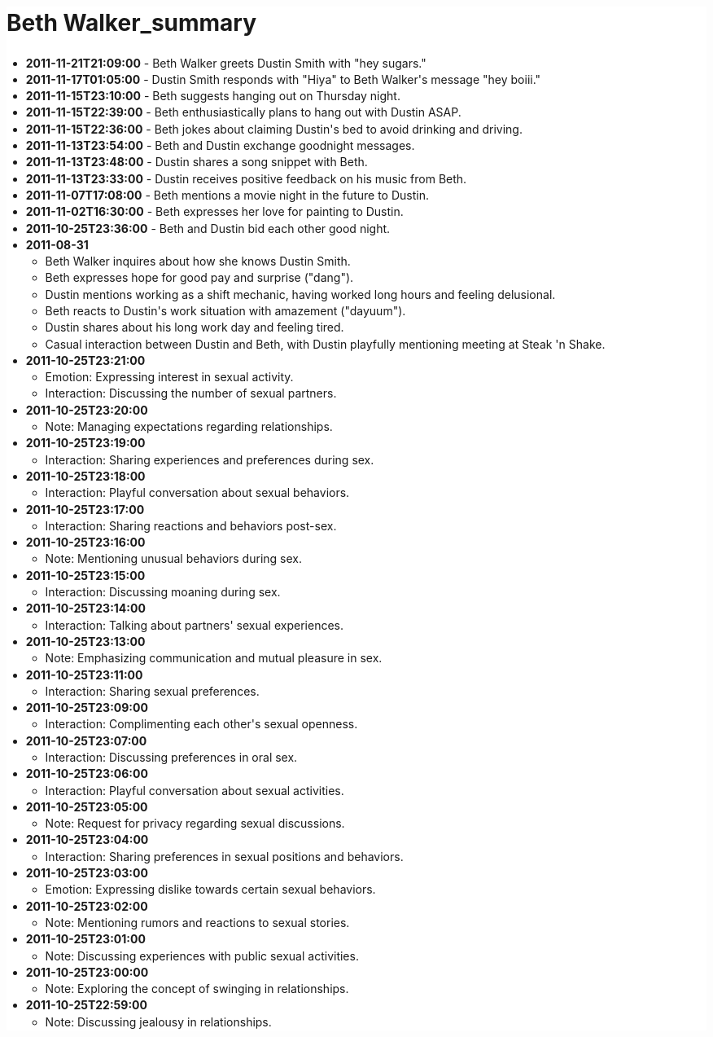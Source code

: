 # Beth Walker_summary

- **2011-11-21T21:09:00** - Beth Walker greets Dustin Smith with "hey sugars."
- **2011-11-17T01:05:00** - Dustin Smith responds with "Hiya" to Beth Walker's message "hey boiii."
- **2011-11-15T23:10:00** - Beth suggests hanging out on Thursday night.
- **2011-11-15T22:39:00** - Beth enthusiastically plans to hang out with Dustin ASAP.
- **2011-11-15T22:36:00** - Beth jokes about claiming Dustin's bed to avoid drinking and driving.
- **2011-11-13T23:54:00** - Beth and Dustin exchange goodnight messages.
- **2011-11-13T23:48:00** - Dustin shares a song snippet with Beth.
- **2011-11-13T23:33:00** - Dustin receives positive feedback on his music from Beth.
- **2011-11-07T17:08:00** - Beth mentions a movie night in the future to Dustin.
- **2011-11-02T16:30:00** - Beth expresses her love for painting to Dustin.
- **2011-10-25T23:36:00** - Beth and Dustin bid each other good night.
- **2011-08-31**
  - Beth Walker inquires about how she knows Dustin Smith.
  - Beth expresses hope for good pay and surprise ("dang").
  - Dustin mentions working as a shift mechanic, having worked long hours and feeling delusional.
  - Beth reacts to Dustin's work situation with amazement ("dayuum").
  - Dustin shares about his long work day and feeling tired.
  - Casual interaction between Dustin and Beth, with Dustin playfully mentioning meeting at Steak 'n Shake.
- **2011-10-25T23:21:00**
  - Emotion: Expressing interest in sexual activity.
  - Interaction: Discussing the number of sexual partners.
- **2011-10-25T23:20:00**
  - Note: Managing expectations regarding relationships.
- **2011-10-25T23:19:00**
  - Interaction: Sharing experiences and preferences during sex.
- **2011-10-25T23:18:00**
  - Interaction: Playful conversation about sexual behaviors.
- **2011-10-25T23:17:00**
  - Interaction: Sharing reactions and behaviors post-sex.
- **2011-10-25T23:16:00**
  - Note: Mentioning unusual behaviors during sex.
- **2011-10-25T23:15:00**
  - Interaction: Discussing moaning during sex.
- **2011-10-25T23:14:00**
  - Interaction: Talking about partners' sexual experiences.
- **2011-10-25T23:13:00**
  - Note: Emphasizing communication and mutual pleasure in sex.
- **2011-10-25T23:11:00**
  - Interaction: Sharing sexual preferences.
- **2011-10-25T23:09:00**
  - Interaction: Complimenting each other's sexual openness.
- **2011-10-25T23:07:00**
  - Interaction: Discussing preferences in oral sex.
- **2011-10-25T23:06:00**
  - Interaction: Playful conversation about sexual activities.
- **2011-10-25T23:05:00**
  - Note: Request for privacy regarding sexual discussions.
- **2011-10-25T23:04:00**
  - Interaction: Sharing preferences in sexual positions and behaviors.
- **2011-10-25T23:03:00**
  - Emotion: Expressing dislike towards certain sexual behaviors.
- **2011-10-25T23:02:00**
  - Note: Mentioning rumors and reactions to sexual stories.
- **2011-10-25T23:01:00**
  - Note: Discussing experiences with public sexual activities.
- **2011-10-25T23:00:00**
  - Note: Exploring the concept of swinging in relationships.
- **2011-10-25T22:59:00**
  - Note: Discussing jealousy in relationships.